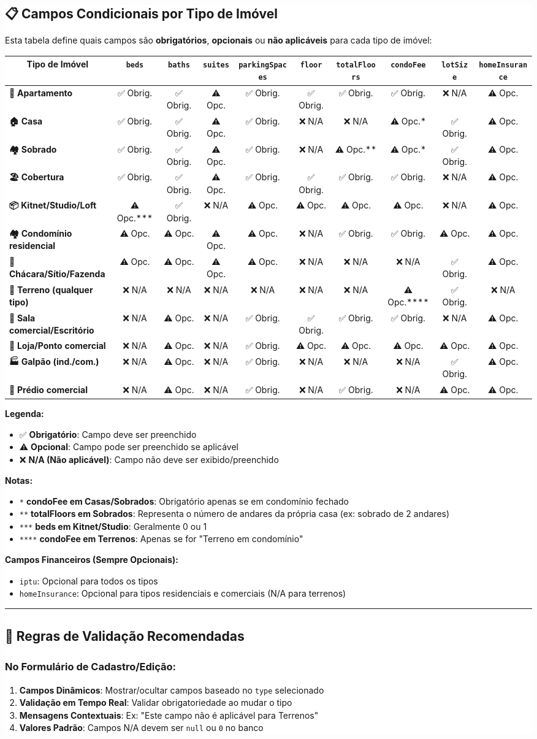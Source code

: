 ## 📋 Campos Condicionais por Tipo de Imóvel

Esta tabela define quais campos são **obrigatórios**, **opcionais** ou **não aplicáveis** para cada tipo de imóvel:

| Tipo de Imóvel | `beds` | `baths` | `suites` | `parkingSpaces` | `floor` | `totalFloors` | `condoFee` | `lotSize` | `homeInsurance` |
|----------------|:------:|:-------:|:--------:|:---------------:|:-------:|:-------------:|:----------:|:---------:|:---------------:|
| **🏢 Apartamento** | ✅ Obrig. | ✅ Obrig. | ⚠️ Opc. | ✅ Obrig. | ✅ Obrig. | ✅ Obrig. | ✅ Obrig. | ❌ N/A | ⚠️ Opc. |
| **🏠 Casa** | ✅ Obrig. | ✅ Obrig. | ⚠️ Opc. | ✅ Obrig. | ❌ N/A | ❌ N/A | ⚠️ Opc.* | ✅ Obrig. | ⚠️ Opc. |
| **🏘️ Sobrado** | ✅ Obrig. | ✅ Obrig. | ⚠️ Opc. | ✅ Obrig. | ❌ N/A | ⚠️ Opc.** | ⚠️ Opc.* | ✅ Obrig. | ⚠️ Opc. |
| **🏖️ Cobertura** | ✅ Obrig. | ✅ Obrig. | ⚠️ Opc. | ✅ Obrig. | ✅ Obrig. | ✅ Obrig. | ✅ Obrig. | ❌ N/A | ⚠️ Opc. |
| **📦 Kitnet/Studio/Loft** | ⚠️ Opc.*** | ✅ Obrig. | ❌ N/A | ⚠️ Opc. | ⚠️ Opc. | ⚠️ Opc. | ⚠️ Opc. | ❌ N/A | ⚠️ Opc. |
| **🏘️ Condomínio residencial** | ⚠️ Opc. | ⚠️ Opc. | ⚠️ Opc. | ⚠️ Opc. | ❌ N/A | ✅ Obrig. | ✅ Obrig. | ⚠️ Opc. | ⚠️ Opc. |
| **🌳 Chácara/Sítio/Fazenda** | ⚠️ Opc. | ⚠️ Opc. | ⚠️ Opc. | ⚠️ Opc. | ❌ N/A | ❌ N/A | ❌ N/A | ✅ Obrig. | ⚠️ Opc. |
| **📍 Terreno (qualquer tipo)** | ❌ N/A | ❌ N/A | ❌ N/A | ❌ N/A | ❌ N/A | ❌ N/A | ⚠️ Opc.**** | ✅ Obrig. | ❌ N/A |
| **🏢 Sala comercial/Escritório** | ❌ N/A | ⚠️ Opc. | ❌ N/A | ✅ Obrig. | ✅ Obrig. | ✅ Obrig. | ✅ Obrig. | ❌ N/A | ⚠️ Opc. |
| **🏪 Loja/Ponto comercial** | ❌ N/A | ⚠️ Opc. | ❌ N/A | ✅ Obrig. | ⚠️ Opc. | ⚠️ Opc. | ⚠️ Opc. | ⚠️ Opc. | ⚠️ Opc. |
| **🏭 Galpão (ind./com.)** | ❌ N/A | ⚠️ Opc. | ❌ N/A | ✅ Obrig. | ❌ N/A | ❌ N/A | ❌ N/A | ✅ Obrig. | ⚠️ Opc. |
| **🏢 Prédio comercial** | ❌ N/A | ⚠️ Opc. | ❌ N/A | ✅ Obrig. | ❌ N/A | ✅ Obrig. | ❌ N/A | ⚠️ Opc. | ⚠️ Opc. |

**Legenda:**
- ✅ **Obrigatório**: Campo deve ser preenchido
- ⚠️ **Opcional**: Campo pode ser preenchido se aplicável
- ❌ **N/A (Não aplicável)**: Campo não deve ser exibido/preenchido

**Notas:**
- `*` **condoFee em Casas/Sobrados**: Obrigatório apenas se em condomínio fechado
- `**` **totalFloors em Sobrados**: Representa o número de andares da própria casa (ex: sobrado de 2 andares)
- `***` **beds em Kitnet/Studio**: Geralmente 0 ou 1
- `****` **condoFee em Terrenos**: Apenas se for "Terreno em condomínio"

**Campos Financeiros (Sempre Opcionais):**
- `iptu`: Opcional para todos os tipos
- `homeInsurance`: Opcional para tipos residenciais e comerciais (N/A para terrenos)

---

## 🎯 Regras de Validação Recomendadas

### **No Formulário de Cadastro/Edição:**

1. **Campos Dinâmicos**: Mostrar/ocultar campos baseado no `type` selecionado
2. **Validação em Tempo Real**: Validar obrigatoriedade ao mudar o tipo
3. **Mensagens Contextuais**: Ex: "Este campo não é aplicável para Terrenos"
4. **Valores Padrão**: Campos N/A devem ser `null` ou `0` no banco
